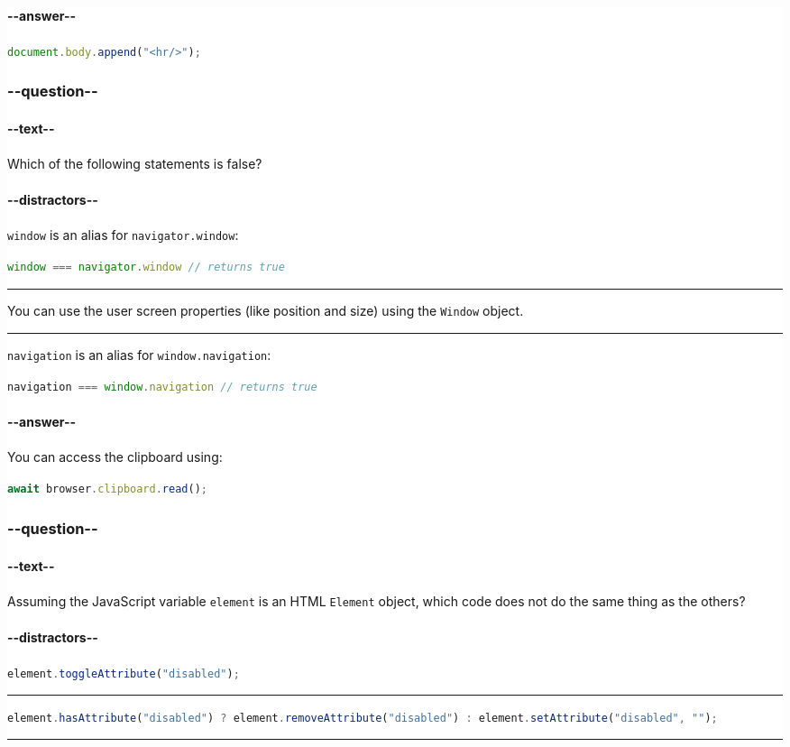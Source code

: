 #### --answer--

```js
document.body.append("<hr/>");
```

### --question--

#### --text--

Which of the following statements is false?

#### --distractors--

`window` is an alias for `navigator.window`:

```js
window === navigator.window // returns true
```

---

You can use the user screen properties (like position and size) using the `Window` object.

---

`navigation` is an alias for `window.navigation`:

```js
navigation === window.navigation // returns true
```

#### --answer--

You can access the clipboard using:

```js
await browser.clipboard.read();
```

### --question--

#### --text--

Assuming the JavaScript variable `element` is an HTML `Element` object, which code does not do the same thing as the others?

#### --distractors--

```js
element.toggleAttribute("disabled");
```

---

```js
element.hasAttribute("disabled") ? element.removeAttribute("disabled") : element.setAttribute("disabled", "");
```

---